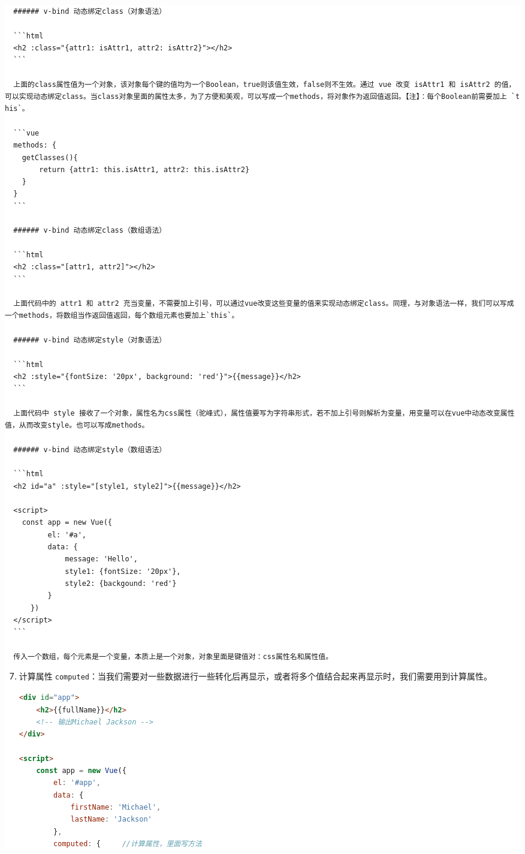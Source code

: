       ###### v-bind 动态绑定class（对象语法）

      ```html
      <h2 :class="{attr1: isAttr1, attr2: isAttr2}"></h2>
      ```

      上面的class属性值为一个对象，该对象每个键的值均为一个Boolean，true则该值生效，false则不生效。通过 vue 改变 isAttr1 和 isAttr2 的值，可以实现动态绑定class。当class对象里面的属性太多，为了方便和美观，可以写成一个methods，将对象作为返回值返回。【注】：每个Boolean前需要加上 `this`。

      ```vue
      methods: {
      	getClasses(){
      		return {attr1: this.isAttr1, attr2: this.isAttr2}
      	}
      }
      ```

      ###### v-bind 动态绑定class（数组语法）

      ```html
      <h2 :class="[attr1, attr2]"></h2>
      ```

      上面代码中的 attr1 和 attr2 充当变量，不需要加上引号，可以通过vue改变这些变量的值来实现动态绑定class。同理，与对象语法一样，我们可以写成一个methods，将数组当作返回值返回，每个数组元素也要加上`this`。

      ###### v-bind 动态绑定style（对象语法）

      ```html
      <h2 :style="{fontSize: '20px', background: 'red'}">{{message}}</h2>
      ```

      上面代码中 style 接收了一个对象，属性名为css属性（驼峰式），属性值要写为字符串形式，若不加上引号则解析为变量，用变量可以在vue中动态改变属性值，从而改变style。也可以写成methods。

      ###### v-bind 动态绑定style（数组语法）

      ```html
      <h2 id="a" :style="[style1, style2]">{{message}}</h2>
      
      <script>
      	const app = new Vue({
              el: '#a',
              data: {
                  message: 'Hello',
                  style1: {fontSize: '20px'},
                  style2: {backgound: 'red'}
              }
          })
      </script>
      ```

      传入一个数组，每个元素是一个变量，本质上是一个对象，对象里面是键值对：css属性名和属性值。

7. 计算属性 `computed`：当我们需要对一些数据进行一些转化后再显示，或者将多个值结合起来再显示时，我们需要用到计算属性。

   ```html
   <div id="app">
       <h2>{{fullName}}</h2>
       <!-- 输出Michael Jackson -->
   </div>
   
   <script>
       const app = new Vue({
           el: '#app',
           data: {
               firstName: 'Michael',
               lastName: 'Jackson'
           },
           computed: {     //计算属性，里面写方法
   ```